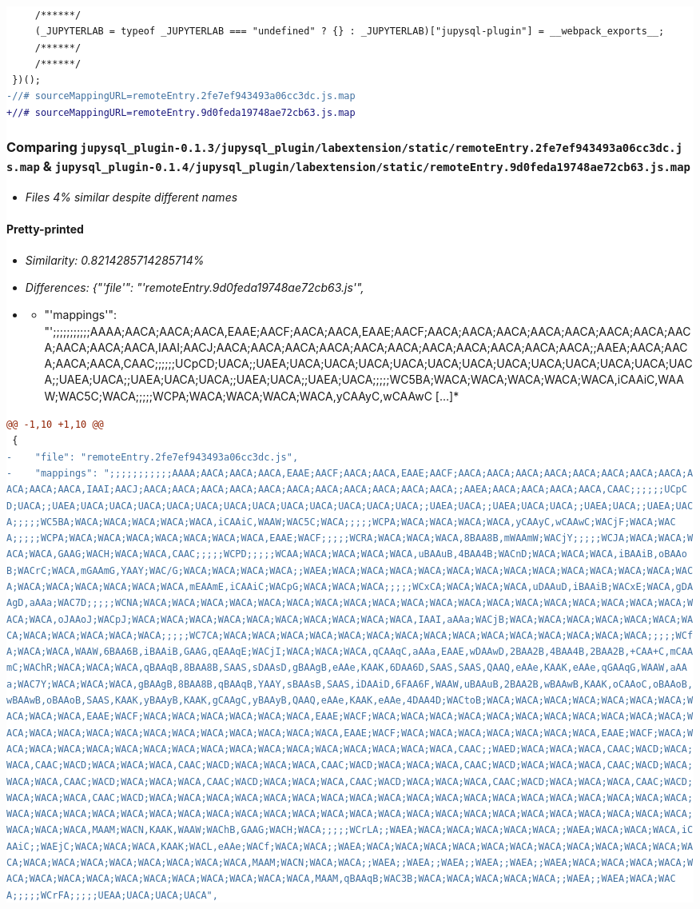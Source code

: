 ```diff
     /******/
     (_JUPYTERLAB = typeof _JUPYTERLAB === "undefined" ? {} : _JUPYTERLAB)["jupysql-plugin"] = __webpack_exports__;
     /******/
     /******/
 })();
-//# sourceMappingURL=remoteEntry.2fe7ef943493a06cc3dc.js.map
+//# sourceMappingURL=remoteEntry.9d0feda19748ae72cb63.js.map
```

### Comparing `jupysql_plugin-0.1.3/jupysql_plugin/labextension/static/remoteEntry.2fe7ef943493a06cc3dc.js.map` & `jupysql_plugin-0.1.4/jupysql_plugin/labextension/static/remoteEntry.9d0feda19748ae72cb63.js.map`

 * *Files 4% similar despite different names*

#### Pretty-printed

 * *Similarity: 0.8214285714285714%*

 * *Differences: {"'file'": "'remoteEntry.9d0feda19748ae72cb63.js'",*

 * * "'mappings'": "';;;;;;;;;;;AAAA;AACA;AACA;AACA,EAAE;AACF;AACA;AACA,EAAE;AACF;AACA;AACA;AACA;AACA;AACA;AACA;AACA;AACA;AACA;AACA;AACA,IAAI;AACJ;AACA;AACA;AACA;AACA;AACA;AACA;AACA;AACA;AACA;AACA;AACA;;AAEA;AACA;AACA;AACA;AACA,CAAC;;;;;;UCpCD;UACA;;UAEA;UACA;UACA;UACA;UACA;UACA;UACA;UACA;UACA;UACA;UACA;UACA;UACA;;UAEA;UACA;;UAEA;UACA;UACA;;UAEA;UACA;;UAEA;UACA;;;;;WC5BA;WACA;WACA;WACA;WACA;WACA,iCAAiC,WAAW;WAC5C;WACA;;;;;WCPA;WACA;WACA;WACA;WACA,yCAAyC,wCAAwC […]*

```diff
@@ -1,10 +1,10 @@
 {
-    "file": "remoteEntry.2fe7ef943493a06cc3dc.js",
-    "mappings": ";;;;;;;;;;;AAAA;AACA;AACA;AACA,EAAE;AACF;AACA;AACA,EAAE;AACF;AACA;AACA;AACA;AACA;AACA;AACA;AACA;AACA;AACA;AACA;AACA,IAAI;AACJ;AACA;AACA;AACA;AACA;AACA;AACA;AACA;AACA;AACA;AACA;AACA;;AAEA;AACA;AACA;AACA;AACA,CAAC;;;;;;UCpCD;UACA;;UAEA;UACA;UACA;UACA;UACA;UACA;UACA;UACA;UACA;UACA;UACA;UACA;UACA;;UAEA;UACA;;UAEA;UACA;UACA;;UAEA;UACA;;UAEA;UACA;;;;;WC5BA;WACA;WACA;WACA;WACA;WACA,iCAAiC,WAAW;WAC5C;WACA;;;;;WCPA;WACA;WACA;WACA;WACA,yCAAyC,wCAAwC;WACjF;WACA;WACA;;;;;WCPA;WACA;WACA;WACA;WACA;WACA;WACA;WACA,EAAE;WACF;;;;;WCRA;WACA;WACA;WACA,8BAA8B,mWAAmW;WACjY;;;;;WCJA;WACA;WACA;WACA;WACA,GAAG;WACH;WACA;WACA,CAAC;;;;;WCPD;;;;;WCAA;WACA;WACA;WACA;WACA,uBAAuB,4BAA4B;WACnD;WACA;WACA;WACA,iBAAiB,oBAAoB;WACrC;WACA,mGAAmG,YAAY;WAC/G;WACA;WACA;WACA;WACA;;WAEA;WACA;WACA;WACA;WACA;WACA;WACA;WACA;WACA;WACA;WACA;WACA;WACA;WACA;WACA;WACA;WACA;WACA;WACA;WACA,mEAAmE,iCAAiC;WACpG;WACA;WACA;WACA;;;;;WCxCA;WACA;WACA;WACA,uDAAuD,iBAAiB;WACxE;WACA,gDAAgD,aAAa;WAC7D;;;;;WCNA;WACA;WACA;WACA;WACA;WACA;WACA;WACA;WACA;WACA;WACA;WACA;WACA;WACA;WACA;WACA;WACA;WACA;WACA;WACA;WACA;WACA,oJAAoJ;WACpJ;WACA;WACA;WACA;WACA;WACA;WACA;WACA;WACA;WACA;WACA,IAAI,aAAa;WACjB;WACA;WACA;WACA;WACA;WACA;WACA;WACA;WACA;WACA;WACA;WACA;WACA;;;;;WC7CA;WACA;WACA;WACA;WACA;WACA;WACA;WACA;WACA;WACA;WACA;WACA;WACA;WACA;WACA;WACA;;;;;WCfA;WACA;WACA,WAAW,6BAA6B,iBAAiB,GAAG,qEAAqE;WACjI;WACA;WACA;WACA,qCAAqC,aAAa,EAAE,wDAAwD,2BAA2B,4BAA4B,2BAA2B,+CAA+C,mCAAmC;WAChR;WACA;WACA;WACA,qBAAqB,8BAA8B,SAAS,sDAAsD,gBAAgB,eAAe,KAAK,6DAA6D,SAAS,SAAS,QAAQ,eAAe,KAAK,eAAe,qGAAqG,WAAW,aAAa;WAC7Y;WACA;WACA;WACA,gBAAgB,8BAA8B,qBAAqB,YAAY,sBAAsB,SAAS,iDAAiD,6FAA6F,WAAW,uBAAuB,2BAA2B,wBAAwB,KAAK,oCAAoC,oBAAoB,wBAAwB,oBAAoB,SAAS,KAAK,yBAAyB,KAAK,gCAAgC,yBAAyB,QAAQ,eAAe,KAAK,eAAe,4DAA4D;WACtoB;WACA;WACA;WACA;WACA;WACA;WACA;WACA;WACA;WACA;WACA,EAAE;WACF;WACA;WACA;WACA;WACA;WACA;WACA,EAAE;WACF;WACA;WACA;WACA;WACA;WACA;WACA;WACA;WACA;WACA;WACA;WACA;WACA;WACA;WACA;WACA;WACA;WACA;WACA;WACA;WACA;WACA;WACA;WACA,EAAE;WACF;WACA;WACA;WACA;WACA;WACA;WACA;WACA,EAAE;WACF;WACA;WACA;WACA;WACA;WACA;WACA;WACA;WACA;WACA;WACA;WACA;WACA;WACA;WACA;WACA;WACA;WACA,CAAC;;WAED;WACA;WACA;WACA,CAAC;WACD;WACA;WACA,CAAC;WACD;WACA;WACA;WACA,CAAC;WACD;WACA;WACA;WACA,CAAC;WACD;WACA;WACA;WACA,CAAC;WACD;WACA;WACA;WACA,CAAC;WACD;WACA;WACA;WACA,CAAC;WACD;WACA;WACA;WACA,CAAC;WACD;WACA;WACA;WACA,CAAC;WACD;WACA;WACA;WACA,CAAC;WACD;WACA;WACA;WACA,CAAC;WACD;WACA;WACA;WACA,CAAC;WACD;WACA;WACA;WACA;WACA;WACA;WACA;WACA;WACA;WACA;WACA;WACA;WACA;WACA;WACA;WACA;WACA;WACA;WACA;WACA;WACA;WACA;WACA;WACA;WACA;WACA;WACA;WACA;WACA;WACA;WACA;WACA;WACA;WACA;WACA;WACA;WACA;WACA;WACA;WACA;WACA;WACA;WACA;WACA;WACA;WACA;WACA,MAAM;WACN,KAAK,WAAW;WAChB,GAAG;WACH;WACA;;;;;WCrLA;;WAEA;WACA;WACA;WACA;WACA;WACA;;WAEA;WACA;WACA;WACA,iCAAiC;;WAEjC;WACA;WACA;WACA,KAAK;WACL,eAAe;WACf;WACA;WACA;;WAEA;WACA;WACA;WACA;WACA;WACA;WACA;WACA;WACA;WACA;WACA;WACA;WACA;WACA;WACA;WACA;WACA;WACA;WACA;WACA;WACA,MAAM;WACN;WACA;WACA;;WAEA;;WAEA;;WAEA;;WAEA;;WAEA;;WAEA;WACA;WACA;WACA;WACA;WACA;WACA;WACA;WACA;WACA;WACA;WACA;WACA;WACA;WACA;WACA,MAAM,qBAAqB;WAC3B;WACA;WACA;WACA;WACA;WACA;;WAEA;;WAEA;WACA;WACA;;;;;WCrFA;;;;;UEAA;UACA;UACA;UACA",
```